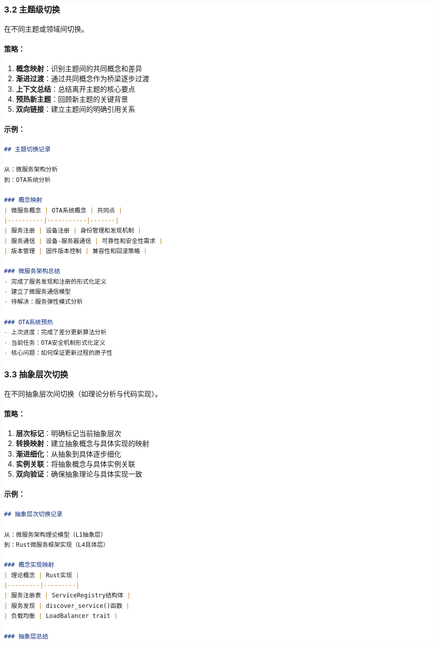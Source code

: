 ### 3.2 主题级切换

在不同主题或领域间切换。

#### 策略：

1. **概念映射**：识别主题间的共同概念和差异
2. **渐进过渡**：通过共同概念作为桥梁逐步过渡
3. **上下文总结**：总结离开主题的核心要点
4. **预热新主题**：回顾新主题的关键背景
5. **双向链接**：建立主题间的明确引用关系

#### 示例：

```markdown
## 主题切换记录

从：微服务架构分析
到：OTA系统分析

### 概念映射
| 微服务概念 | OTA系统概念 | 共同点 |
|----------|-----------|-------|
| 服务注册 | 设备注册 | 身份管理和发现机制 |
| 服务通信 | 设备-服务器通信 | 可靠性和安全性需求 |
| 版本管理 | 固件版本控制 | 兼容性和回滚策略 |

### 微服务架构总结
- 完成了服务发现和注册的形式化定义
- 建立了微服务通信模型
- 待解决：服务弹性模式分析

### OTA系统预热
- 上次进度：完成了差分更新算法分析
- 当前任务：OTA安全机制形式化定义
- 核心问题：如何保证更新过程的原子性
```

### 3.3 抽象层次切换

在不同抽象层次间切换（如理论分析与代码实现）。

#### 策略：

1. **层次标记**：明确标记当前抽象层次
2. **转换映射**：建立抽象概念与具体实现的映射
3. **渐进细化**：从抽象到具体逐步细化
4. **实例关联**：将抽象概念与具体实例关联
5. **双向验证**：确保抽象理论与具体实现一致

#### 示例：

```markdown
## 抽象层次切换记录

从：微服务架构理论模型（L1抽象层）
到：Rust微服务框架实现（L4具体层）

### 概念实现映射
| 理论概念 | Rust实现 |
|---------|---------|
| 服务注册表 | ServiceRegistry结构体 |
| 服务发现 | discover_service()函数 |
| 负载均衡 | LoadBalancer trait |

### 抽象层总结
```